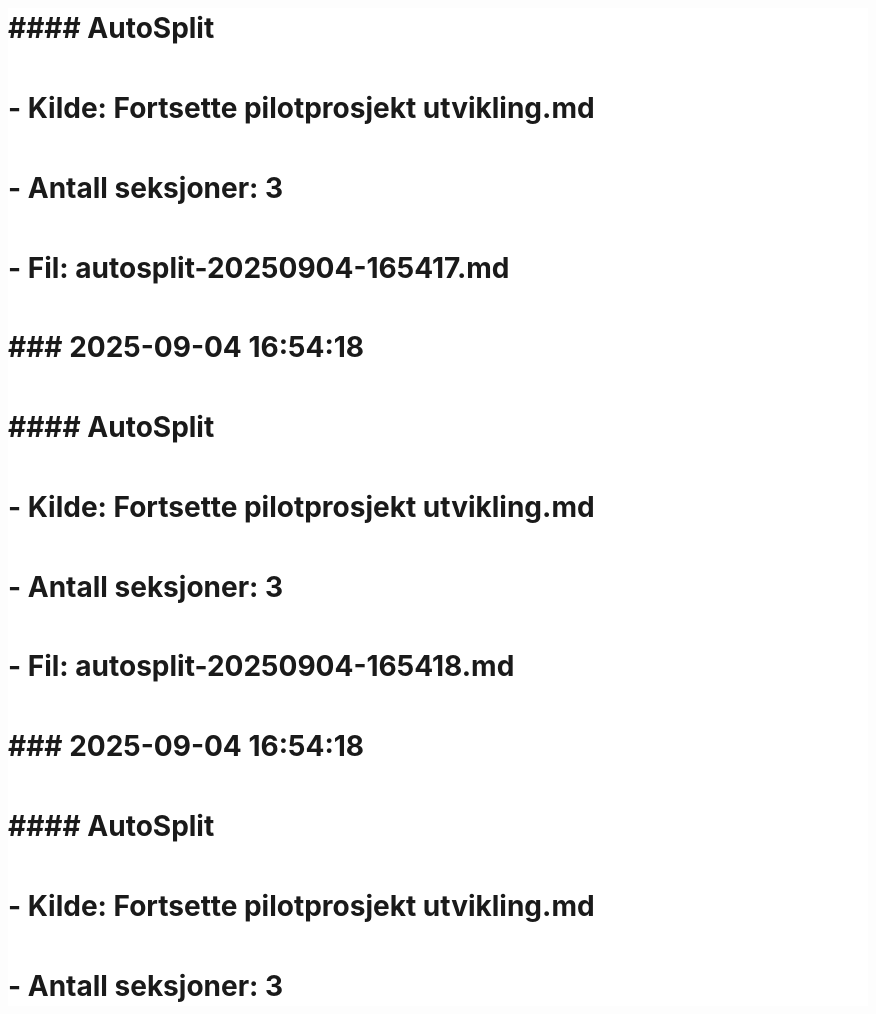 # \#### AutoSplit

# \- Kilde: Fortsette pilotprosjekt utvikling.md

# \- Antall seksjoner: 3

# \- Fil: autosplit-20250904-165417.md

#

#

#

#

# \### 2025-09-04 16:54:18

# \#### AutoSplit

# \- Kilde: Fortsette pilotprosjekt utvikling.md

# \- Antall seksjoner: 3

# \- Fil: autosplit-20250904-165418.md

#

#

#

#

# \### 2025-09-04 16:54:18

# \#### AutoSplit

# \- Kilde: Fortsette pilotprosjekt utvikling.md

# \- Antall seksjoner: 3
